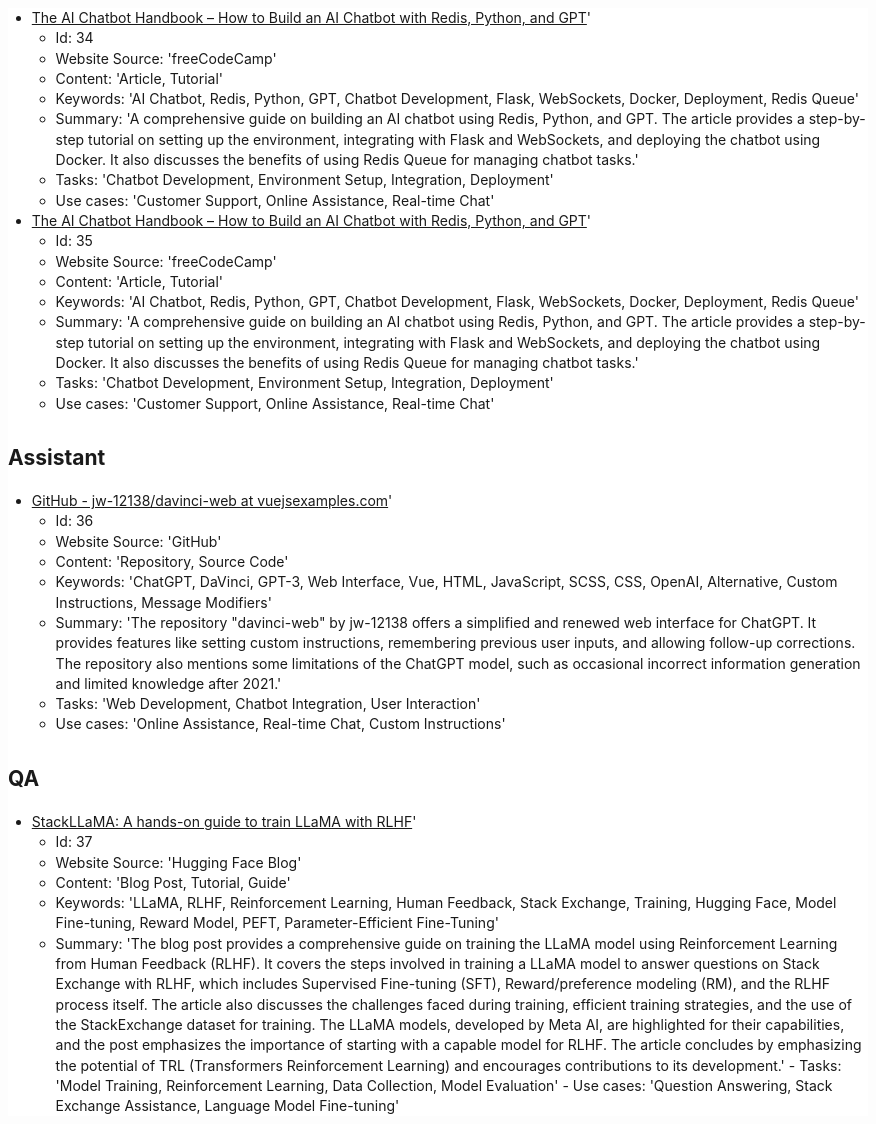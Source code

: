 - [The AI Chatbot Handbook – How to Build an AI Chatbot with Redis, Python, and GPT](https://www.freecodecamp.org/news/how-to-build-an-ai-chatbot-with-redis-python-and-gpt/)'
	- Id: 34
	- Website Source: 'freeCodeCamp'
	- Content: 'Article, Tutorial'
	- Keywords: 'AI Chatbot, Redis, Python, GPT, Chatbot Development, Flask, WebSockets, Docker, Deployment, Redis Queue'
	- Summary: 'A comprehensive guide on building an AI chatbot using Redis, Python, and GPT. The article provides a step-by-step tutorial on setting up the environment, integrating with Flask and WebSockets, and deploying the chatbot using Docker. It also discusses the benefits of using Redis Queue for managing chatbot tasks.'
	- Tasks: 'Chatbot Development, Environment Setup, Integration, Deployment'
	- Use cases: 'Customer Support, Online Assistance, Real-time Chat'
- [The AI Chatbot Handbook – How to Build an AI Chatbot with Redis, Python, and GPT](https://www.freecodecamp.org/news/how-to-build-an-ai-chatbot-with-redis-python-and-gpt/)'
	- Id: 35
	- Website Source: 'freeCodeCamp'
	- Content: 'Article, Tutorial'
	- Keywords: 'AI Chatbot, Redis, Python, GPT, Chatbot Development, Flask, WebSockets, Docker, Deployment, Redis Queue'
	- Summary: 'A comprehensive guide on building an AI chatbot using Redis, Python, and GPT. The article provides a step-by-step tutorial on setting up the environment, integrating with Flask and WebSockets, and deploying the chatbot using Docker. It also discusses the benefits of using Redis Queue for managing chatbot tasks.'
	- Tasks: 'Chatbot Development, Environment Setup, Integration, Deployment'
	- Use cases: 'Customer Support, Online Assistance, Real-time Chat'

## Assistant
- [GitHub - jw-12138/davinci-web at vuejsexamples.com](https://github.com/jw-12138/davinci-web?ref=vuejsexamples.com)'
	- Id: 36
	- Website Source: 'GitHub'
	- Content: 'Repository, Source Code'
	- Keywords: 'ChatGPT, DaVinci, GPT-3, Web Interface, Vue, HTML, JavaScript, SCSS, CSS, OpenAI, Alternative, Custom Instructions, Message Modifiers'
	- Summary: 'The repository "davinci-web" by jw-12138 offers a simplified and renewed web interface for ChatGPT. It provides features like setting custom instructions, remembering previous user inputs, and allowing follow-up corrections. The repository also mentions some limitations of the ChatGPT model, such as occasional incorrect information generation and limited knowledge after 2021.'
	- Tasks: 'Web Development, Chatbot Integration, User Interaction'
	- Use cases: 'Online Assistance, Real-time Chat, Custom Instructions'

## QA
- [StackLLaMA: A hands-on guide to train LLaMA with RLHF](https://huggingface.co/blog/stackllama?utm_source=nlplanet.beehiiv.com&utm_medium=newsletter&utm_campaign=weekly-ai-and-nlp-news-april-11th-2023)'
	- Id: 37
	- Website Source: 'Hugging Face Blog'
	- Content: 'Blog Post, Tutorial, Guide'
	- Keywords: 'LLaMA, RLHF, Reinforcement Learning, Human Feedback, Stack Exchange, Training, Hugging Face, Model Fine-tuning, Reward Model, PEFT, Parameter-Efficient Fine-Tuning'
	- Summary: 'The blog post provides a comprehensive guide on training the LLaMA model using Reinforcement Learning from Human Feedback (RLHF). It covers the steps involved in training a LLaMA model to answer questions on Stack Exchange with RLHF, which includes Supervised Fine-tuning (SFT), Reward/preference modeling (RM), and the RLHF process itself. The article also discusses the challenges faced during training, efficient training strategies, and the use of the StackExchange dataset for training. The LLaMA models, developed by Meta AI, are highlighted for their capabilities, and the post emphasizes the importance of starting with a capable model for RLHF. The article concludes by emphasizing the potential of TRL (Transformers Reinforcement Learning) and encourages contributions to its development.' - Tasks: 'Model Training, Reinforcement Learning, Data Collection, Model Evaluation' - Use cases: 'Question Answering, Stack Exchange Assistance, Language Model Fine-tuning'
